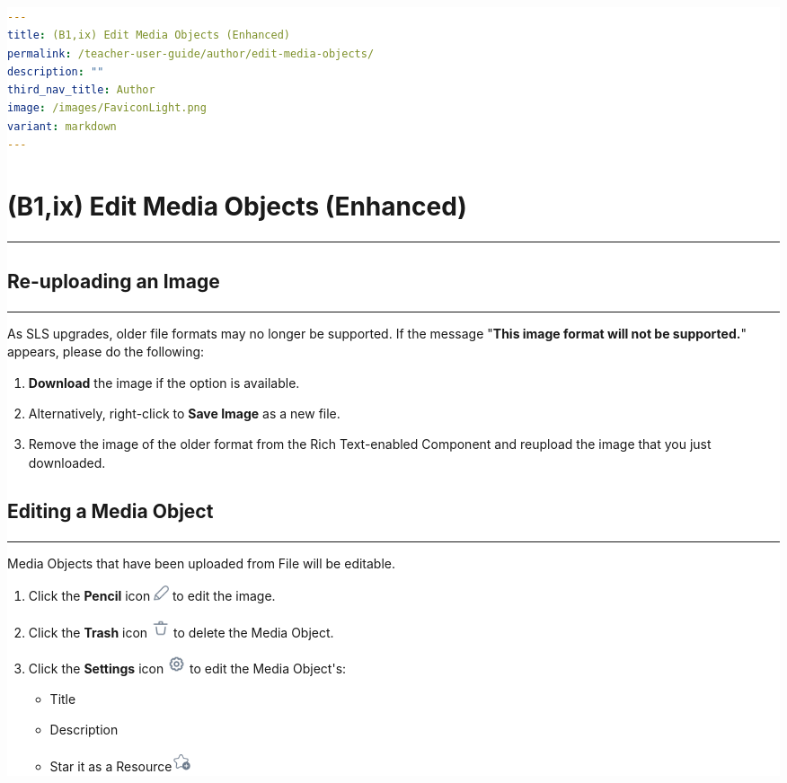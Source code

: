 ```yaml
---
title: (B1,ix) Edit Media Objects (Enhanced)
permalink: /teacher-user-guide/author/edit-media-objects/
description: ""
third_nav_title: Author
image: /images/FaviconLight.png
variant: markdown
---
```

<h1>(B1,ix) Edit Media Objects (Enhanced)</h1><hr>
<h2>Re-uploading an Image</h2>
<hr>
<p>As SLS upgrades, older file formats may no longer be supported. If the
message "<strong>This image format will not be supported.</strong>" appears,
please do the following:</p>
<ol data-tight="true" class="tight">
<li>
<p><strong>Download</strong> the image if the option is available.</p>
</li>
<li>
<p>Alternatively, right-click to <strong>Save Image</strong> as a new file.</p>
</li>
<li>
<p>Remove the image of the older format from the Rich Text-enabled Component
and reupload the image that you just downloaded.</p>
</li>
</ol>
<h2>Editing a Media Object</h2>
<hr>
<p>Media Objects that have been uploaded from File will be editable.</p>
<ol>
<li>
<p>Click the <strong>Pencil</strong> icon <img style="width:1.2rem; display: inline;" height="auto" width="100%" src="/images/Icons/Pencil.svg"> to edit the image.</p>
</li>
<li>
<p>Click the <strong>Trash</strong> icon <img style="width:1.5rem; display: inline;" height="auto" width="100%" src="/images/Icons/Trash.svg"> to delete the Media Object.</p>
</li>
<li>
<p>Click the <strong>Settings</strong> icon <img style="width:1.5rem; display: inline;" height="auto" width="100%" src="/images/Icons/Settings24.svg"> to edit the Media Object's:</p>
<ul data-tight="true" class="tight">
<li>
<p>Title</p>
</li>
<li>
<p>Description</p>
</li>
<li>
<p>Star it as a Resource<img style="width:1.5rem; display: inline;" height="auto" width="100%" src="/images/Icons/AddStar.svg"> </p>
</li>